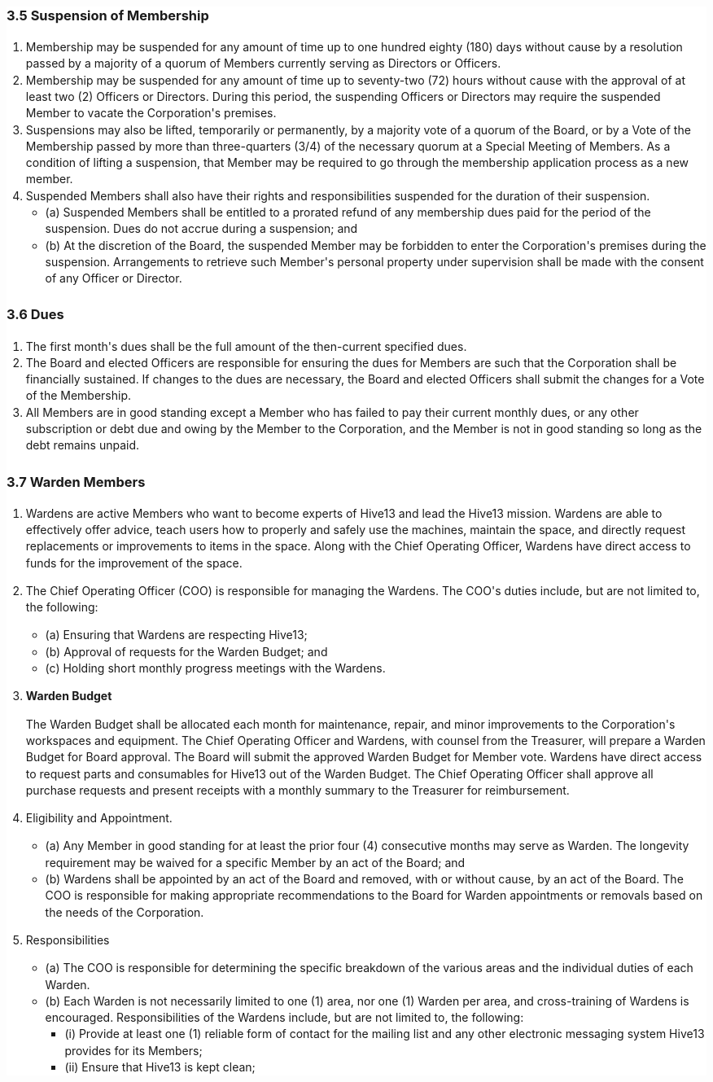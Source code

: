 ### 3.5 Suspension of Membership
1. Membership may be suspended for any amount of time up to one hundred eighty (180) days without cause by a resolution passed by a majority of a quorum of Members currently serving as Directors or Officers.
2. Membership may be suspended for any amount of time up to seventy-two (72) hours without cause with the approval of at least two (2) Officers or Directors. During this period, the suspending Officers or Directors may require the suspended Member to vacate the Corporation's premises.
3. Suspensions may also be lifted, temporarily or permanently, by a majority vote of a quorum of the Board, or by a Vote of the Membership passed by more than three-quarters (3/4) of the necessary quorum at a Special Meeting of Members. As a condition of lifting a suspension, that Member may be required to go through the membership application process as a new member.
4. Suspended Members shall also have their rights and responsibilities suspended for the duration of their suspension.
   * (a) Suspended Members shall be entitled to a prorated refund of any membership dues paid for the period of the suspension. Dues do not accrue during a suspension; and
   * (b) At the discretion of the Board, the suspended Member may be forbidden to enter the Corporation's premises during the suspension. Arrangements to retrieve such Member's personal property under supervision shall be made with the consent of any Officer or Director.

### 3.6 Dues
1. The first month's dues shall be the full amount of the then-current specified dues.
2. The Board and elected Officers are responsible for ensuring the dues for Members are such that the Corporation shall be financially sustained. If changes to the dues are necessary, the Board and elected Officers shall submit the changes for a Vote of the Membership.
3. All Members are in good standing except a Member who has failed to pay their current monthly dues, or any other subscription or debt due and owing by the Member to the Corporation, and the Member is not in good standing so long as the debt remains unpaid.

### 3.7 Warden Members
1. Wardens are active Members who want to become experts of Hive13 and lead the Hive13 mission. Wardens are able to effectively offer advice, teach users how to properly and safely use the machines, maintain the space, and directly request replacements or improvements to items in the space. Along with the Chief Operating Officer, Wardens have direct access to funds for the improvement of the space.
2. The Chief Operating Officer (COO) is responsible for managing the Wardens. The COO's duties include, but are not limited to, the following:
   * (a) Ensuring that Wardens are respecting Hive13;
   * (b) Approval of requests for the Warden Budget; and
   * (c) Holding short monthly progress meetings with the Wardens.
3. **Warden Budget**
   
   The Warden Budget shall be allocated each month for maintenance, repair, and minor improvements to the Corporation's workspaces and equipment. The Chief Operating Officer and Wardens, with counsel from the Treasurer, will prepare a Warden Budget for Board approval. The Board will submit the approved Warden Budget for Member vote. Wardens have direct access to request parts and consumables for Hive13 out of the Warden Budget. The Chief Operating Officer shall approve all purchase requests and present receipts with a monthly summary to the Treasurer for reimbursement.
4. Eligibility and Appointment.
   * (a) Any Member in good standing for at least the prior four (4) consecutive months may serve as Warden. The longevity requirement may be waived for a specific Member by an act of the Board; and
   * (b) Wardens shall be appointed by an act of the Board and removed, with or without cause, by an act of the Board. The COO is responsible for making appropriate recommendations to the Board for Warden appointments or removals based on the needs of the Corporation.
5. Responsibilities
   * (a) The COO is responsible for determining the specific breakdown of the various areas and the individual duties of each Warden.
   * (b) Each Warden is not necessarily limited to one (1) area, nor one (1) Warden per area, and cross-training of Wardens is encouraged. Responsibilities of the Wardens include, but are not limited to, the following:
     * (i) Provide at least one (1) reliable form of contact for the mailing list and any other electronic messaging system Hive13 provides for its Members;
     * (ii) Ensure that Hive13 is kept clean;